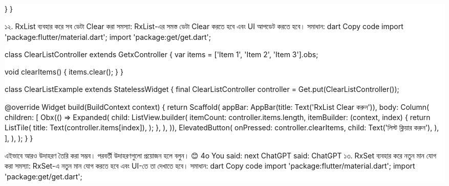}
}

১২. RxList ব্যবহার করে সব ডেটা Clear করা
সমস্যা:
RxList-এর সমস্ত ডেটা Clear করতে হবে এবং UI আপডেট করতে হবে।
সমাধান:
dart
Copy code
import 'package:flutter/material.dart';
import 'package:get/get.dart';

class ClearListController extends GetxController {
var items = ['Item 1', 'Item 2', 'Item 3'].obs;

void clearItems() {
items.clear();
}
}

class ClearListExample extends StatelessWidget {
final ClearListController controller = Get.put(ClearListController());

@override
Widget build(BuildContext context) {
return Scaffold(
appBar: AppBar(title: Text('RxList Clear করুন')),
body: Column(
children: [
Obx(() => Expanded(
child: ListView.builder(
itemCount: controller.items.length,
itemBuilder: (context, index) {
return ListTile(
title: Text(controller.items[index]),
);
},
),
)),
ElevatedButton(
onPressed: controller.clearItems,
child: Text('লিস্ট ক্লিয়ার করুন'),
),
],
),
);
}
}

এইভাবে আরও উদাহরণ তৈরি করা সম্ভব। পরবর্তী উদাহরণগুলো প্রয়োজন হলে বলুন। 😊
4o
You said:
next
ChatGPT said:
ChatGPT
১৩. RxSet ব্যবহার করে নতুন মান যোগ করা
সমস্যা:
RxSet-এ নতুন মান যোগ করতে হবে এবং UI-তে তা দেখাতে হবে।
সমাধান:
dart
Copy code
import 'package:flutter/material.dart';
import 'package:get/get.dart';
